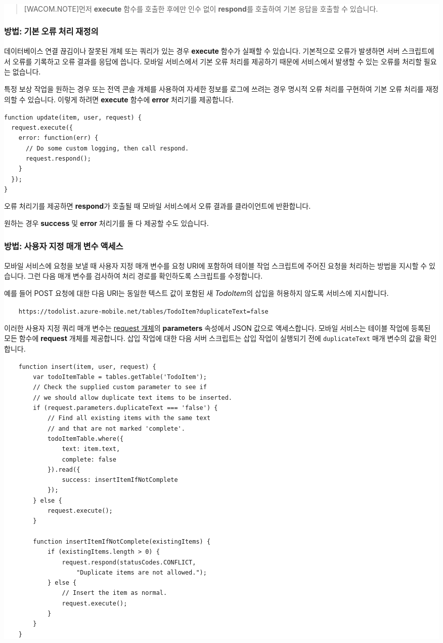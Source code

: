 > [WACOM.NOTE]먼저 **execute** 함수를 호출한 후에만 인수 없이 **respond**를 호출하여 기본
> 응답을 호출할 수 있습니다.

### <a name="override-error"></a>방법: 기본 오류 처리 재정의

데이터베이스 연결 끊김이나 잘못된 개체 또는 쿼리가 있는 경우 **execute** 함수가 실패할 수 있습니다. 기본적으로 오류가 발생하면 서버 스크립트에서 오류를 기록하고 오류 결과를 응답에 씁니다. 모바일 서비스에서 기본 오류 처리를 제공하기 때문에 서비스에서 발생할 수 있는 오류를 처리할 필요는 없습니다.

특정 보상 작업을 원하는 경우 또는 전역 콘솔 개체를 사용하여 자세한 정보를 로그에 쓰려는 경우 명시적 오류 처리를 구현하여 기본 오류 처리를 재정의할 수 있습니다. 이렇게 하려면 **execute** 함수에 **error** 처리기를 제공합니다.

    function update(item, user, request) { 
      request.execute({ 
        error: function(err) { 
          // Do some custom logging, then call respond. 
          request.respond(); 
        } 
      }); 
    }

오류 처리기를 제공하면 **respond**가 호출될 때 모바일 서비스에서 오류 결과를 클라이언트에 반환합니다.

원하는 경우 **success** 및 **error** 처리기를 둘 다 제공할 수도 있습니다.

### <a name="access-headers"></a>방법: 사용자 지정 매개 변수 액세스

모바일 서비스에 요청을 보낼 때 사용자 지정 매개 변수를 요청 URI에 포함하여 테이블 작업 스크립트에 주어진 요청을 처리하는 방법을 지시할 수 있습니다. 그런 다음 매개 변수를 검사하여 처리 경로를 확인하도록 스크립트를 수정합니다.

예를 들어 POST 요청에 대한 다음 URI는 동일한 텍스트 값이 포함된 새 *TodoItem*의 삽입을 허용하지 않도록 서비스에 지시합니다.

    	https://todolist.azure-mobile.net/tables/TodoItem?duplicateText=false

이러한 사용자 지정 쿼리 매개 변수는 [request 개체][4]의 **parameters** 속성에서 JSON 값으로 액세스합니다. 모바일 서비스는 테이블 작업에 등록된 모든 함수에 **request** 개체를 제공합니다. 삽입 작업에 대한 다음 서버 스크립트는 삽입 작업이 실행되기 전에 `duplicateText` 매개 변수의 값을 확인합니다.

    	function insert(item, user, request) {
    	    var todoItemTable = tables.getTable('TodoItem');
    	    // Check the supplied custom parameter to see if
    	    // we should allow duplicate text items to be inserted.		   
    	    if (request.parameters.duplicateText === 'false') {
    	        // Find all existing items with the same text
    	        // and that are not marked 'complete'. 
    	        todoItemTable.where({
    	            text: item.text,
    	            complete: false
    	        }).read({
    	            success: insertItemIfNotComplete
    	        });
    	    } else {
    	        request.execute();
    	    }
    
    	    function insertItemIfNotComplete(existingItems) {
    	        if (existingItems.length > 0) {
    	            request.respond(statusCodes.CONFLICT, 
                        "Duplicate items are not allowed.");
    	        } else {
    	            // Insert the item as normal. 
    	            request.execute();
    	        }
    	    }
    	}


[1]: http://msdn.microsoft.com/ko-kr/library/windowsazure/jj554226.aspx
[2]: http://msdn.microsoft.com/ko-kr/library/windowsazure/jj613353.aspx
[3]: http://msdn.microsoft.com/ko-kr/library/windowsazure/jj554220.aspx
[4]: http://msdn.microsoft.com/ko-kr/library/windowsazure/jj554218.aspx
[5]: http://msdn.microsoft.com/ko-kr/library/windowsazure/jj554229.aspx
[6]: http://msdn.microsoft.com/ko-kr/library/windowsazure/jj554214.aspx
[7]: http://msdn.microsoft.com/ko-kr/library/windowsazure/jj554215.aspx
[8]: http://msdn.microsoft.com/ko-kr/library/windowsazure/jj554224.aspx
[9]: https://manage.windowsazure.com/
[10]: http://msdn.microsoft.com/ko-kr/library/windowsazure/jj631640.aspx
[11]: http://msdn.microsoft.com/ko-kr/library/windowsazure/jj631635.aspx
[12]: http://msdn.microsoft.com/ko-kr/library/windowsazure/jj631638.aspx
[13]: http://msdn.microsoft.com/ko-kr/library/windowsazure/jj631631.aspx
[14]: http://go.microsoft.com/fwlink/p/?LinkId=287177
[15]: http://msdn.microsoft.com/ko-kr/library/windowsazure/dn280974.aspx
[16]: http://msdn.microsoft.com/ko-kr/library/windowsazure/dn303373.aspx
[17]: http://go.microsoft.com/fwlink/p/?LinkId=309046
[18]: http://expressjs.com/api.html#express
[19]: http://msdn.microsoft.com/ko-kr/library/windowsazure/jj860528.aspx
[20]: http://go.microsoft.com/fwlink/p/?LinkId=275539
[21]: http://go.microsoft.com/fwlink/p/?LinkId=288802
[22]: http://go.microsoft.com/fwlink/p/?LinkId=288803
[23]: http://go.microsoft.com/fwlink/p/?LinkId=288804
[24]: http://msdn.microsoft.com/ko-kr/library/windowsazure/jj631641.aspx
[25]: http://go.microsoft.com/fwlink/p/?LinkId=288805
[26]: http://go.microsoft.com/fwlink/p/?LinkId=288806
[27]: http://go.microsoft.com/fwlink/p/?LinkId=288807
[28]: http://go.microsoft.com/fwlink/p/?LinkId=391036
[29]: http://msdn.microsoft.com/ko-kr/library/windowsazure/jj614364.aspx
[30]: http://msdn.microsoft.com/ko-kr/library/dn529070.aspx
[31]: http://msdn.microsoft.com/ko-kr/library/windowsazure/dn303371.aspx
[32]: http://msdn.microsoft.com/ko-kr/library/windowsazure/jj554210.aspx
[33]: http://msdn.microsoft.com/ko-kr/library/windowsazure/jj554212.aspx
[34]: http://blogs.msdn.com/b/jpsanders/archive/2013/03/20/server-script-to-insert-table-items-in-windows-azure-mobile-services.aspx
[35]: http://es5.github.io/#x15.12
[36]: http://msdn.microsoft.com/ko-kr/library/windowsazure/jj554209.aspx
